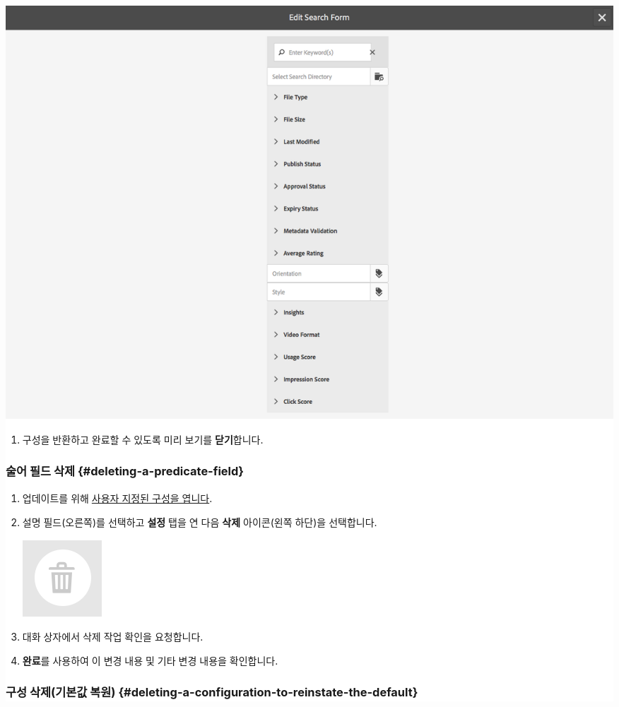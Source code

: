    ![검색 양식 미리 보기](assets/chlimage_1-377.png)

1. 구성을 반환하고 완료할 수 있도록 미리 보기를 **닫기**&#x200B;합니다.

### 술어 필드 삭제 {#deleting-a-predicate-field}

1. 업데이트를 위해 [사용자 지정된 구성을 엽니다](#creating-opening-a-customized-configuration).
1. 설명 필드(오른쪽)를 선택하고 **설정** 탭을 연 다음 **삭제** 아이콘(왼쪽 하단)을 선택합니다.

   ![삭제 아이콘](do-not-localize/chlimage_1-32.png)

1. 대화 상자에서 삭제 작업 확인을 요청합니다.

1. **완료**&#x200B;를 사용하여 이 변경 내용 및 기타 변경 내용을 확인합니다.

### 구성 삭제(기본값 복원) {#deleting-a-configuration-to-reinstate-the-default}
